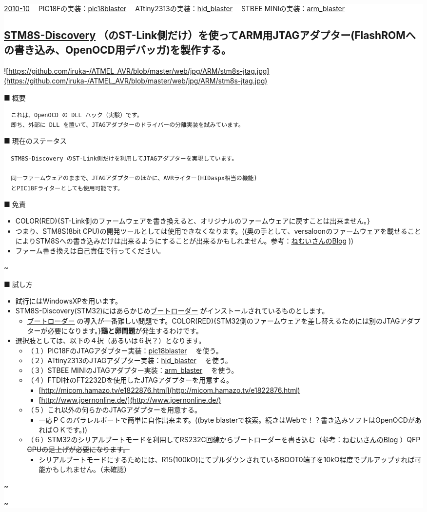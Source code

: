 ﻿[2010-10](2010-10.md) 　PIC18Fの実装：[pic18blaster](pic18blaster.md) 　ATtiny2313の実装：[hid_blaster](hid_blaster.md) 　STBEE MINIの実装：[arm_blaster](arm_blaster.md) 

## [STM8S-Discovery](stm32f103.md) （のST-Link側だけ）を使ってARM用JTAGアダプター(FlashROMへの書き込み、OpenOCD用デバッガ)を製作する。

![https://github.com/iruka-/ATMEL_AVR/blob/master/web/jpg/ARM/stm8s-jtag.jpg](https://github.com/iruka-/ATMEL_AVR/blob/master/web/jpg/ARM/stm8s-jtag.jpg) 


■ 概要

	  これは、OpenOCD の DLL ハック（実験）です。
	  即ち、外部に DLL を置いて、JTAGアダプターのドライバーの分離実装を試みています。

■ 現在のステータス

	  STM8S-Discovery のST-Link側だけを利用してJTAGアダプターを実現しています。

	  同一ファームウェアのままで、JTAGアダプターのほかに、AVRライター(HIDaspx相当の機能)
	  とPIC18Fライターとしても使用可能です。

■ 免責

- COLOR(RED){ST-Link側のファームウェアを書き換えると、オリジナルのファームウェアに戻すことは出来ません。}
- つまり、STM8S(8bit CPU)の開発ツールとしては使用できなくなります。((奥の手として、versaloonのファームウェアを載せることによりSTM8Sへの書き込みだけは出来るようにすることが出来るかもしれません。参考：[ねむいさんのBlog](http://nemuisan.blog.bai.ne.jp/?eid=178353) ))
- ファーム書き換えは自己責任で行ってください。



~

■ 試し方

- 試行にはWindowsXPを用います。
- STM8S-Discovery(STM32)にはあらかじめ[ブートローダー](armon.md) がインストールされているものとします。
    - [ブートローダー](armon.md) の導入が一番難しい問題です。COLOR(RED){STM32側のファームウェアを差し替えるためには別のJTAGアダプターが必要になります。}**鶏と卵問題**が発生するわけです。
- 選択肢としては、以下の４択（あるいは６択？）となります。
    - （１）PIC18FのJTAGアダプター実装：[pic18blaster](pic18blaster.md) 　を使う。
    - （２）ATtiny2313のJTAGアダプター実装：[hid_blaster](hid_blaster.md) 　を使う。
    - （３）STBEE MINIのJTAGアダプター実装：[arm_blaster](arm_blaster.md) 　を使う。
    - （４）FTDI社のFT2232Dを使用したJTAGアダプターを用意する。
        - [http://micom.hamazo.tv/e1822876.html](http://micom.hamazo.tv/e1822876.html) 
        - [http://www.joernonline.de/](http://www.joernonline.de/) 
    - （５）これ以外の何らかのJTAGアダプターを用意する。
        - 一応ＰＣのパラレルポートで簡単に自作出来ます。((byte blasterで検索。続きはWebで！？書き込みソフトはOpenOCDがあればＯＫです。))
    - （６）STM32のシリアルブートモードを利用してRS232C回線からブートローダーを書き込む（参考：[ねむいさんのBlog](http://nemuisan.blog.bai.ne.jp/?eid=178353) ）~~QFP CPUの足上げが必要になります。~~
        - シリアルブートモードにするためには、R15(100kΩ)にてプルダウンされているBOOT0端子を10kΩ程度でプルアップすれば可能かもしれません。（未確認）



~


~

